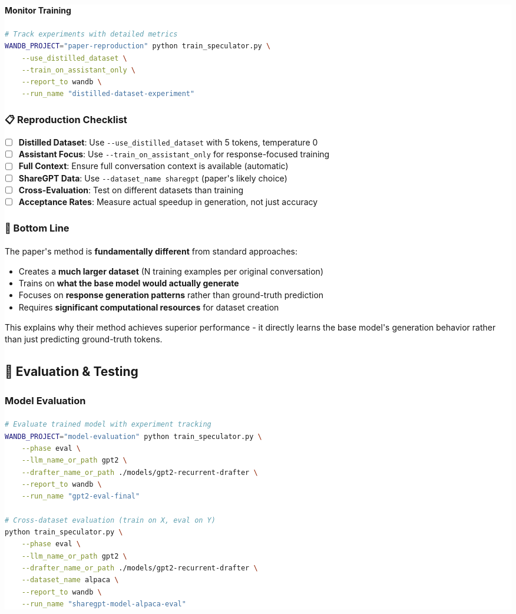 #### Monitor Training
```bash
# Track experiments with detailed metrics
WANDB_PROJECT="paper-reproduction" python train_speculator.py \
    --use_distilled_dataset \
    --train_on_assistant_only \
    --report_to wandb \
    --run_name "distilled-dataset-experiment"
```

### 📋 Reproduction Checklist

- [ ] **Distilled Dataset**: Use `--use_distilled_dataset` with 5 tokens, temperature 0
- [ ] **Assistant Focus**: Use `--train_on_assistant_only` for response-focused training
- [ ] **Full Context**: Ensure full conversation context is available (automatic)
- [ ] **ShareGPT Data**: Use `--dataset_name sharegpt` (paper's likely choice)
- [ ] **Cross-Evaluation**: Test on different datasets than training
- [ ] **Acceptance Rates**: Measure actual speedup in generation, not just accuracy

### 🎯 Bottom Line

The paper's method is **fundamentally different** from standard approaches:
- Creates a **much larger dataset** (N training examples per original conversation)
- Trains on **what the base model would actually generate**
- Focuses on **response generation patterns** rather than ground-truth prediction
- Requires **significant computational resources** for dataset creation

This explains why their method achieves superior performance - it directly learns the base model's generation behavior rather than just predicting ground-truth tokens.

## 🧪 Evaluation & Testing

### Model Evaluation

```bash
# Evaluate trained model with experiment tracking
WANDB_PROJECT="model-evaluation" python train_speculator.py \
    --phase eval \
    --llm_name_or_path gpt2 \
    --drafter_name_or_path ./models/gpt2-recurrent-drafter \
    --report_to wandb \
    --run_name "gpt2-eval-final"

# Cross-dataset evaluation (train on X, eval on Y)
python train_speculator.py \
    --phase eval \
    --llm_name_or_path gpt2 \
    --drafter_name_or_path ./models/gpt2-recurrent-drafter \
    --dataset_name alpaca \
    --report_to wandb \
    --run_name "sharegpt-model-alpaca-eval"
```
